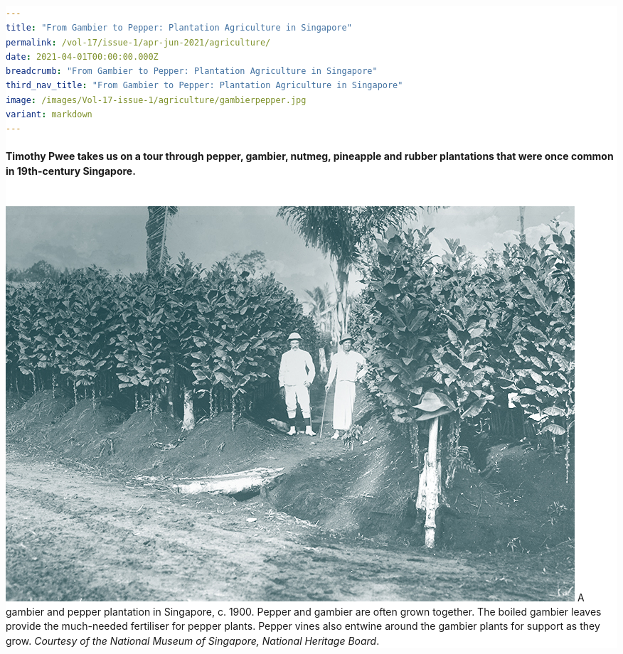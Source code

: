 ```yaml
---
title: "From Gambier to Pepper: Plantation Agriculture in Singapore"
permalink: /vol-17/issue-1/apr-jun-2021/agriculture/
date: 2021-04-01T00:00:00.000Z
breadcrumb: "From Gambier to Pepper: Plantation Agriculture in Singapore"
third_nav_title: "From Gambier to Pepper: Plantation Agriculture in Singapore"
image: /images/Vol-17-issue-1/agriculture/gambierpepper.jpg
variant: markdown
---
```

<style>
table { 
	background-color: #fff6ba;
	}
.infobox { 
  padding: 20px;
  margin: 20px;
  background: #fff6ba;
}
</style>


#### **Timothy Pwee** takes us on a tour through pepper, gambier, nutmeg, pineapple and rubber plantations that were once common in 19th-century Singapore.

<div style="background-color: white;">
<br>
<img src="/images/Vol-17-issue-1/agriculture/gambierpepper.jpg">
A gambier and pepper plantation in Singapore, c. 1900.  Pepper and gambier are often grown together. The boiled gambier leaves provide the much-needed fertiliser for pepper plants. Pepper vines also entwine around the gambier plants for support as they grow. <i>Courtesy of the National Museum of Singapore, National Heritage Board</i>.
</div>
